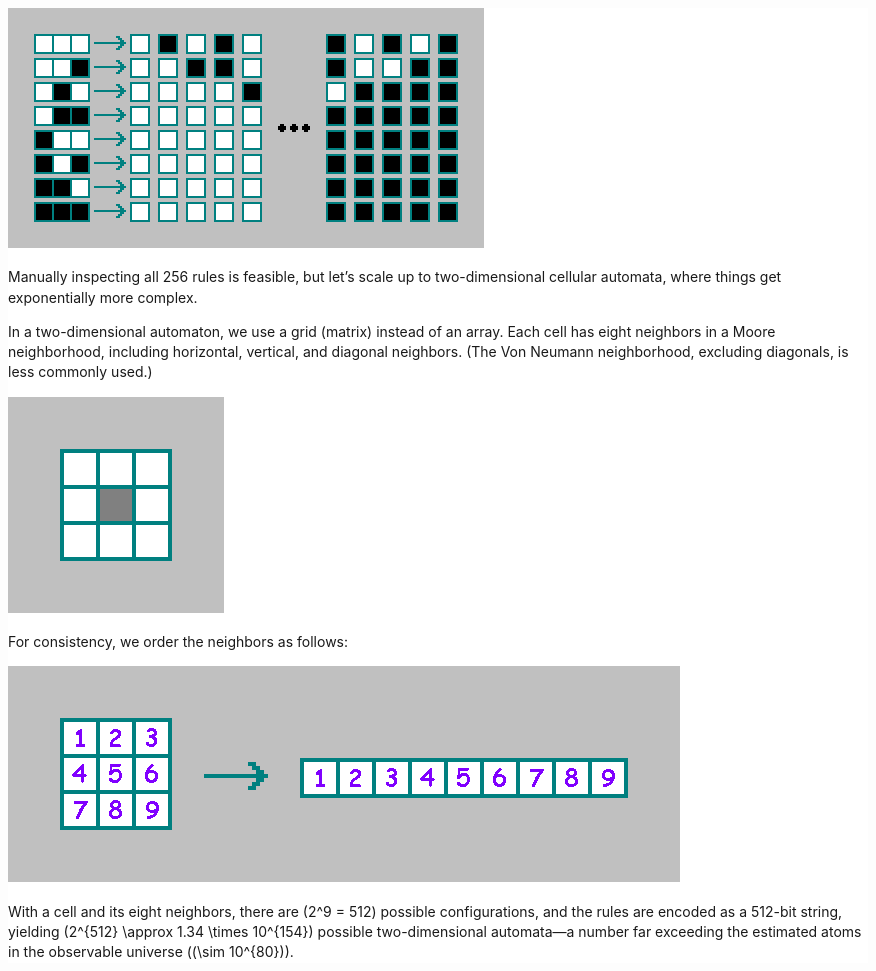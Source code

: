 ![All 256 one-dimensional rules](images/3.png)

Manually inspecting all 256 rules is feasible, but let’s scale up to two-dimensional cellular automata, where things get exponentially more complex.

In a two-dimensional automaton, we use a grid (matrix) instead of an array. Each cell has eight neighbors in a Moore neighborhood, including horizontal, vertical, and diagonal neighbors. (The Von Neumann neighborhood, excluding diagonals, is less commonly used.)

![Moore neighborhood](images/4.png)

For consistency, we order the neighbors as follows:

![Neighbor ordering](images/5.png)

With a cell and its eight neighbors, there are \(2^9 = 512\) possible configurations, and the rules are encoded as a 512-bit string, yielding \(2^{512} \approx 1.34 \times 10^{154}\) possible two-dimensional automata—a number far exceeding the estimated atoms in the observable universe (\(\sim 10^{80}\)).
